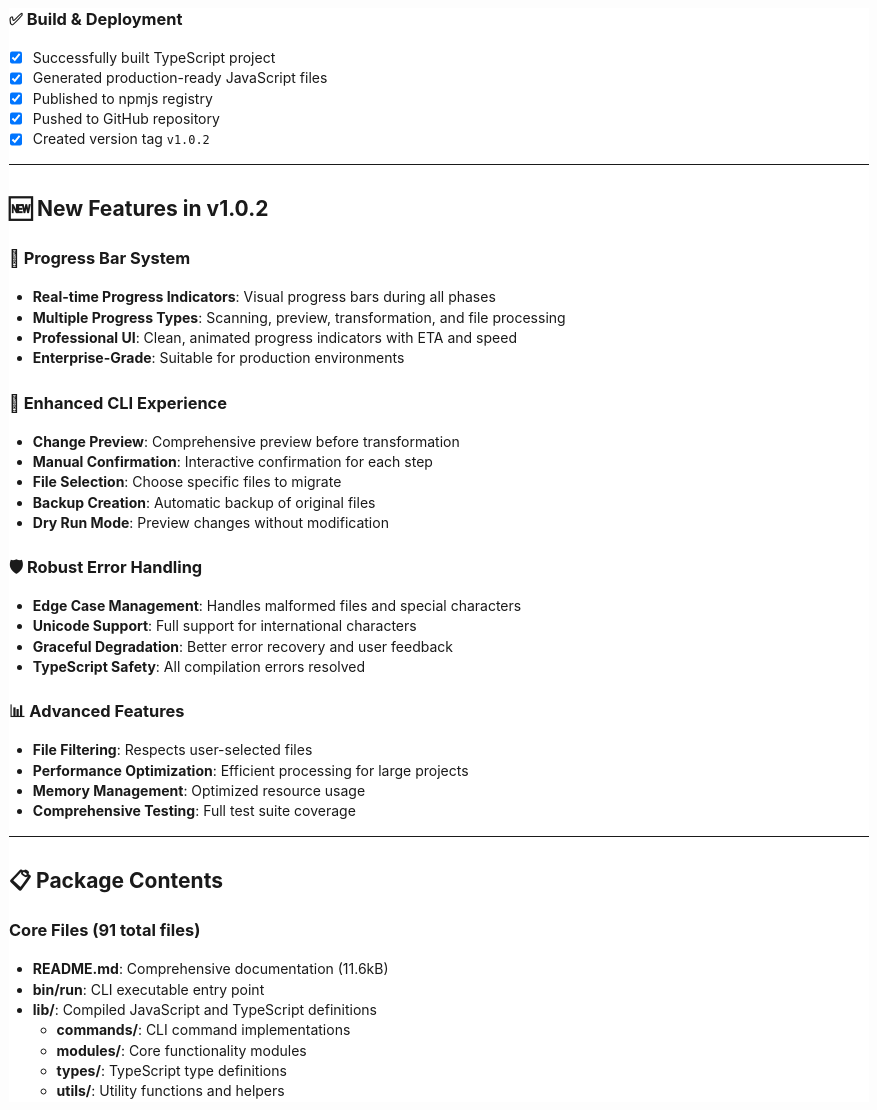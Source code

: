 ### ✅ **Build & Deployment**
- [x] Successfully built TypeScript project
- [x] Generated production-ready JavaScript files
- [x] Published to npmjs registry
- [x] Pushed to GitHub repository
- [x] Created version tag `v1.0.2`

---

## 🆕 New Features in v1.0.2

### 🎨 **Progress Bar System**
- **Real-time Progress Indicators**: Visual progress bars during all phases
- **Multiple Progress Types**: Scanning, preview, transformation, and file processing
- **Professional UI**: Clean, animated progress indicators with ETA and speed
- **Enterprise-Grade**: Suitable for production environments

### 🔧 **Enhanced CLI Experience**
- **Change Preview**: Comprehensive preview before transformation
- **Manual Confirmation**: Interactive confirmation for each step
- **File Selection**: Choose specific files to migrate
- **Backup Creation**: Automatic backup of original files
- **Dry Run Mode**: Preview changes without modification

### 🛡️ **Robust Error Handling**
- **Edge Case Management**: Handles malformed files and special characters
- **Unicode Support**: Full support for international characters
- **Graceful Degradation**: Better error recovery and user feedback
- **TypeScript Safety**: All compilation errors resolved

### 📊 **Advanced Features**
- **File Filtering**: Respects user-selected files
- **Performance Optimization**: Efficient processing for large projects
- **Memory Management**: Optimized resource usage
- **Comprehensive Testing**: Full test suite coverage

---

## 📋 Package Contents

### Core Files (91 total files)
- **README.md**: Comprehensive documentation (11.6kB)
- **bin/run**: CLI executable entry point
- **lib/**: Compiled JavaScript and TypeScript definitions
  - **commands/**: CLI command implementations
  - **modules/**: Core functionality modules
  - **types/**: TypeScript type definitions
  - **utils/**: Utility functions and helpers
